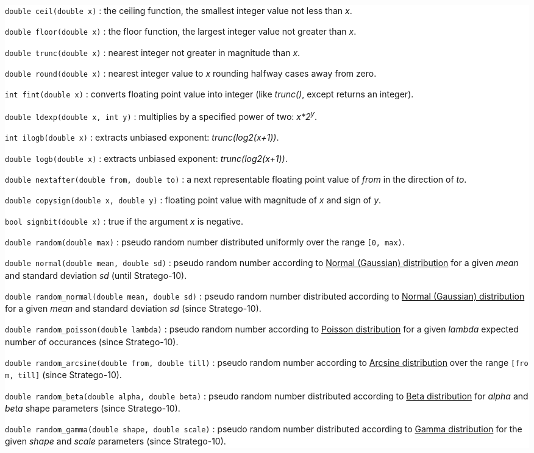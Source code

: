 `double ceil(double x)`
: the ceiling function, the smallest integer value not less than _x_.

`double floor(double x)`
: the floor function, the largest integer value not greater than _x_.

`double trunc(double x)`
: nearest integer not greater in magnitude than _x_.

`double round(double x)`
: nearest integer value to _x_ rounding halfway cases away from zero.

`int fint(double x)`
: converts floating point value into integer (like _trunc()_, except returns an integer).

`double ldexp(double x, int y)`
: multiplies by a specified power of two: _x*2<sup>y</sup>_.

`int ilogb(double x)`
: extracts unbiased exponent: _trunc(log2(x+1))_.

`double logb(double x)`
: extracts unbiased exponent: _trunc(log2(x+1))_.

`double nextafter(double from, double to)`
: a next representable floating point value of _from_ in the direction of _to_.

`double copysign(double x, double y)`
: floating point value with magnitude of _x_ and sign of _y_.

`bool signbit(double x)`
: true if the argument _x_ is negative.

`double random(double max)`
: pseudo random number distributed uniformly over the range `[0, max)`.

`double normal(double mean, double sd)`
: pseudo random number according to [Normal (Gaussian) distribution](https://en.wikipedia.org/wiki/Normal_distribution) for a given _mean_ and standard deviation _sd_ (until Stratego-10).

`double random_normal(double mean, double sd)`
: pseudo random number distributed according to [Normal (Gaussian) distribution](https://en.wikipedia.org/wiki/Normal_distribution) for a given _mean_ and standard deviation _sd_ (since Stratego-10).

`double random_poisson(double lambda)`
: pseudo random number according to [Poisson distribution](https://en.wikipedia.org/wiki/Poisson_distribution) for a given _lambda_ expected number of occurances (since Stratego-10).

`double random_arcsine(double from, double till)`
: pseudo random number according to [Arcsine distribution](https://en.wikipedia.org/wiki/Arcsine_distribution) over the range `[from, till]` (since Stratego-10).

`double random_beta(double alpha, double beta)`
: pseudo random number distributed according to [Beta distribution](https://en.wikipedia.org/wiki/Beta_distribution) for _alpha_ and _beta_ shape parameters (since Stratego-10).

`double random_gamma(double shape, double scale)`
: pseudo random number distributed according to [Gamma distribution](https://en.wikipedia.org/wiki/Gamma_distribution) for the given _shape_ and _scale_ parameters (since Stratego-10).
